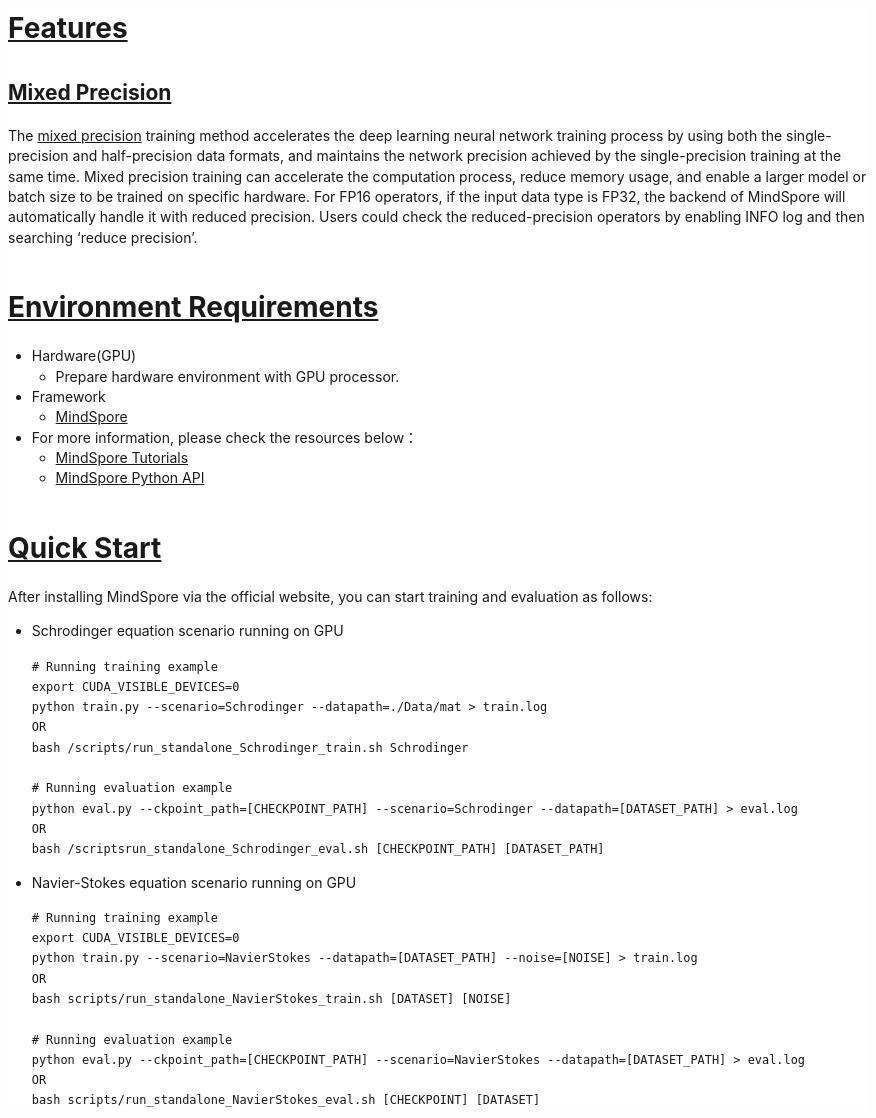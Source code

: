 # [Features](#contents)

## [Mixed Precision](#Contents)

The [mixed precision](https://www.mindspore.cn/tutorials/experts/en/r1.8/others/mixed_precision.html) training method accelerates the deep learning neural network training process by using both the single-precision and half-precision data formats, and maintains the network precision achieved by the single-precision training at the same time. Mixed precision training can accelerate the computation process, reduce memory usage, and enable a larger model or batch size to be trained on specific hardware.
For FP16 operators, if the input data type is FP32, the backend of MindSpore will automatically handle it with reduced precision. Users could check the reduced-precision operators by enabling INFO log and then searching ‘reduce precision’.

# [Environment Requirements](#contents)

- Hardware(GPU)
    - Prepare hardware environment with GPU processor.
- Framework
    - [MindSpore](https://www.mindspore.cn/install/en)
- For more information, please check the resources below：
    - [MindSpore Tutorials](https://www.mindspore.cn/tutorials/en/r1.8/index.html)
    - [MindSpore Python API](https://www.mindspore.cn/docs/api/en/r1.8/index.html)

# [Quick Start](#contents)

After installing MindSpore via the official website, you can start training and evaluation as follows:

- Schrodinger equation scenario running on GPU

  ```shell
  # Running training example
  export CUDA_VISIBLE_DEVICES=0
  python train.py --scenario=Schrodinger --datapath=./Data/mat > train.log
  OR
  bash /scripts/run_standalone_Schrodinger_train.sh Schrodinger

  # Running evaluation example
  python eval.py --ckpoint_path=[CHECKPOINT_PATH] --scenario=Schrodinger --datapath=[DATASET_PATH] > eval.log
  OR
  bash /scriptsrun_standalone_Schrodinger_eval.sh [CHECKPOINT_PATH] [DATASET_PATH]
  ```

- Navier-Stokes equation scenario running on GPU

  ```shell
  # Running training example
  export CUDA_VISIBLE_DEVICES=0
  python train.py --scenario=NavierStokes --datapath=[DATASET_PATH] --noise=[NOISE] > train.log
  OR
  bash scripts/run_standalone_NavierStokes_train.sh [DATASET] [NOISE]

  # Running evaluation example
  python eval.py --ckpoint_path=[CHECKPOINT_PATH] --scenario=NavierStokes --datapath=[DATASET_PATH] > eval.log
  OR
  bash scripts/run_standalone_NavierStokes_eval.sh [CHECKPOINT] [DATASET]
  ```
